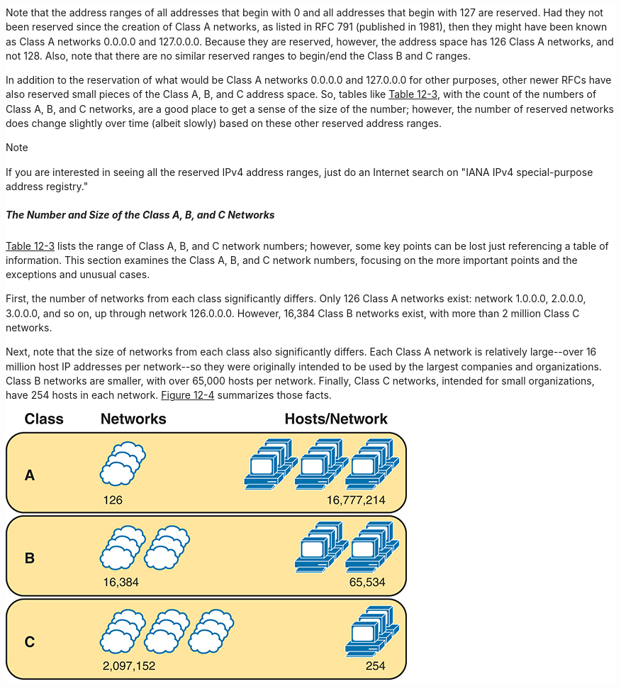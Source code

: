 Note that the address ranges of all addresses that begin with 0 and all addresses that begin with 127 are reserved. Had they not been reserved since the creation of Class A networks, as listed in RFC 791 (published in 1981), then they might have been known as Class A networks 0.0.0.0 and 127.0.0.0. Because they are reserved, however, the address space has 126 Class A networks, and not 128. Also, note that there are no similar reserved ranges to begin/end the Class B and C ranges.

In addition to the reservation of what would be Class A networks 0.0.0.0 and 127.0.0.0 for other purposes, other newer RFCs have also reserved small pieces of the Class A, B, and C address space. So, tables like [Table 12-3](vol1_ch12.md#ch12tab03), with the count of the numbers of Class A, B, and C networks, are a good place to get a sense of the size of the number; however, the number of reserved networks does change slightly over time (albeit slowly) based on these other reserved address ranges.

Note

If you are interested in seeing all the reserved IPv4 address ranges, just do an Internet search on "IANA IPv4 special-purpose address registry."

##### The Number and Size of the Class A, B, and C Networks

[Table 12-3](vol1_ch12.md#ch12tab03) lists the range of Class A, B, and C network numbers; however, some key points can be lost just referencing a table of information. This section examines the Class A, B, and C network numbers, focusing on the more important points and the exceptions and unusual cases.

First, the number of networks from each class significantly differs. Only 126 Class A networks exist: network 1.0.0.0, 2.0.0.0, 3.0.0.0, and so on, up through network 126.0.0.0. However, 16,384 Class B networks exist, with more than 2 million Class C networks.

Next, note that the size of networks from each class also significantly differs. Each Class A network is relatively large--over 16 million host IP addresses per network--so they were originally intended to be used by the largest companies and organizations. Class B networks are smaller, with over 65,000 hosts per network. Finally, Class C networks, intended for small organizations, have 254 hosts in each network. [Figure 12-4](vol1_ch12.md#ch12fig04) summarizes those facts.

![A chart displaying the Numbers and Sizes of Class A, B, and C Networks.](images/vol1_12fig04.jpg)
